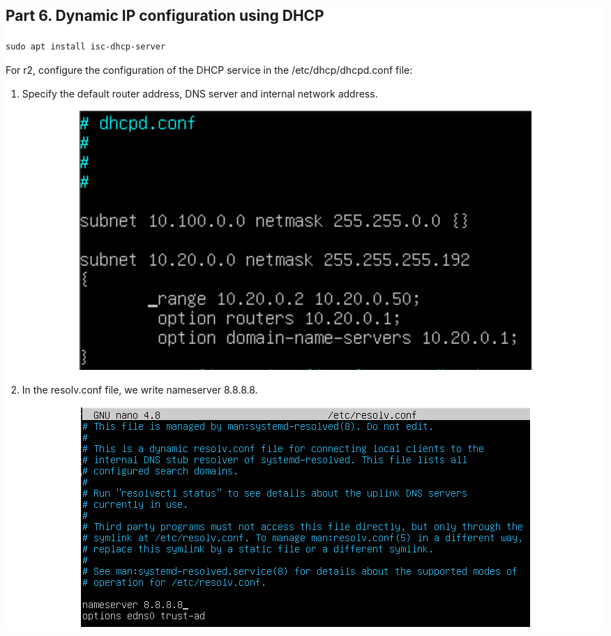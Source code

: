 ## Part 6. Dynamic IP configuration using **DHCP**

```
sudo apt install isc-dhcp-server
```

For r2, configure the configuration of the DHCP service in the /etc/dhcp/dhcpd.conf file:

1) Specify the default router address, DNS server and internal network address.
<center>

![](img/6-1.png) 

</center>

2) In the resolv.conf file, we write nameserver 8.8.8.8.

<center>

![](img/6-2.png) 
